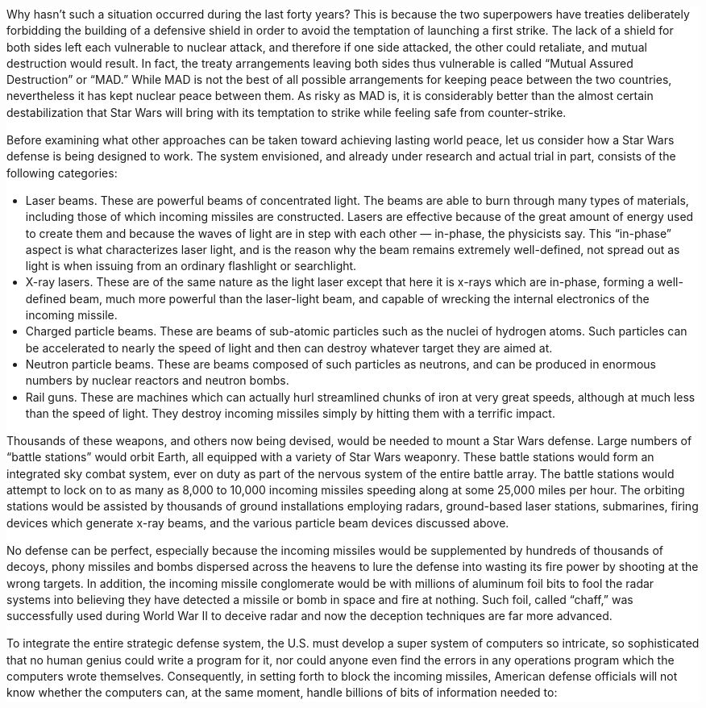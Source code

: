 Why hasn’t such a situation occurred during the last forty years? This is because the two superpowers have treaties deliberately forbidding the building of a defensive shield in order to avoid the temptation of launching a first strike. The lack of a shield for both sides left each vulnerable to nuclear attack, and therefore if one side attacked, the other could retaliate, and mutual destruction would result. In fact, the treaty arrangements leaving both sides thus vulnerable is called “Mutual Assured Destruction” or “MAD.” While MAD is not the best of all possible arrangements for keeping peace between the two countries, nevertheless it has kept nuclear peace between them. As risky as MAD is, it is considerably better than the almost certain destabilization that Star Wars will bring with its temptation to strike while feeling safe from counter-strike.

Before examining what other approaches can be taken toward achieving lasting world peace, let us consider how a Star Wars defense is being designed to work. The system envisioned, and already under research and actual trial in part, consists of the following categories:

*   Laser beams. These are powerful beams of concentrated light. The beams are able to burn through many types of materials, including those of which incoming missiles are constructed. Lasers are effective because of the great amount of energy used to create them and because the waves of light are in step with each other — in-phase, the physicists say. This “in-phase” aspect is what characterizes laser light, and is the reason why the beam remains extremely well-defined, not spread out as light is when issuing from an ordinary flashlight or searchlight.
*   X-ray lasers. These are of the same nature as the light laser except that here it is x-rays which are in-phase, forming a well-defined beam, much more powerful than the laser-light beam, and capable of wrecking the internal electronics of the incoming missile.
*   Charged particle beams. These are beams of sub-atomic particles such as the nuclei of hydrogen atoms. Such particles can be accelerated to nearly the speed of light and then can destroy whatever target they are aimed at.
*   Neutron particle beams. These are beams composed of such particles as neutrons, and can be produced in enormous numbers by nuclear reactors and neutron bombs.
*   Rail guns. These are machines which can actually hurl streamlined chunks of iron at very great speeds, although at much less than the speed of light. They destroy incoming missiles simply by hitting them with a terrific impact.

Thousands of these weapons, and others now being devised, would be needed to mount a Star Wars defense. Large numbers of “battle stations” would orbit Earth, all equipped with a variety of Star Wars weaponry. These battle stations would form an integrated sky combat system, ever on duty as part of the nervous system of the entire battle array. The battle stations would attempt to lock on to as many as 8,000 to 10,000 incoming missiles speeding along at some 25,000 miles per hour. The orbiting stations would be assisted by thousands of ground installations employing radars, ground-based laser stations, submarines, firing devices which generate x-ray beams, and the various particle beam devices discussed above.

No defense can be perfect, especially because the incoming missiles would be supplemented by hundreds of thousands of decoys, phony missiles and bombs dispersed across the heavens to lure the defense into wasting its fire power by shooting at the wrong targets. In addition, the incoming missile conglomerate would be with millions of aluminum foil bits to fool the radar systems into believing they have detected a missile or bomb in space and fire at nothing. Such foil, called “chaff,” was successfully used during World War II to deceive radar and now the deception techniques are far more advanced.

To integrate the entire strategic defense system, the U.S. must develop a super system of computers so intricate, so sophisticated that no human genius could write a program for it, nor could anyone even find the errors in any operations program which the computers wrote themselves. Consequently, in setting forth to block the incoming missiles, American defense officials will not know whether the computers can, at the same moment, handle billions of bits of information needed to:
